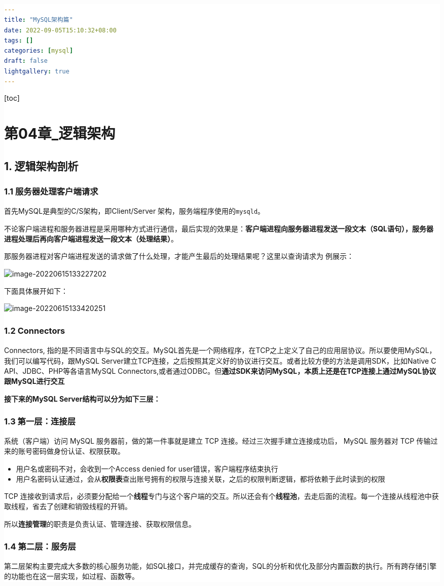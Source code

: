```yaml
---
title: "MySQL架构篇"
date: 2022-09-05T15:10:32+08:00
tags: []
categories: [mysql]
draft: false
lightgallery: true
---
```


[toc]

# 第04章_逻辑架构

## 1. 逻辑架构剖析

### 1.1 服务器处理客户端请求

首先MySQL是典型的C/S架构，即Client/Server 架构，服务端程序使用的`mysqld`。

不论客户端进程和服务器进程是采用哪种方式进行通信，最后实现的效果是：**客户端进程向服务器进程发送一段文本（SQL语句），服务器进程处理后再向客户端进程发送一段文本（处理结果）**。

那服务器进程对客户端进程发送的请求做了什么处理，才能产生最后的处理结果呢？这里以查询请求为 例展示：

![image-20220615133227202](https://raw.githubusercontent.com/cold-bin/img-for-cold-bin-blog/master/img/202208301022215.png "-")

下面具体展开如下：

![image-20220615133420251](https://raw.githubusercontent.com/cold-bin/img-for-cold-bin-blog/master/img/202208301023986.png)

### 1.2 Connectors

Connectors, 指的是不同语言中与SQL的交互。MySQL首先是一个网络程序，在TCP之上定义了自己的应用层协议。所以要使用MySQL，我们可以编写代码，跟MySQL Server建立TCP连接，之后按照其定义好的协议进行交互。或者比较方便的方法是调用SDK，比如Native C API、JDBC、PHP等各语言MySQL Connectors,或者通过ODBC。但**通过SDK来访问MySQL，本质上还是在TCP连接上通过MySQL协议跟MySQL进行交互**

**接下来的MySQL Server结构可以分为如下三层：**

### 1.3 第一层：连接层

系统（客户端）访问 MySQL 服务器前，做的第一件事就是建立 TCP 连接。经过三次握手建立连接成功后， MySQL 服务器对 TCP 传输过来的账号密码做身份认证、权限获取。

* 用户名或密码不对，会收到一个Access denied for user错误，客户端程序结束执行 
* 用户名密码认证通过，会从**权限表**查出账号拥有的权限与连接关联，之后的权限判断逻辑，都将依赖于此时读到的权限

TCP 连接收到请求后，必须要分配给一个**线程**专门与这个客户端的交互。所以还会有个**线程池**，去走后面的流程。每一个连接从线程池中获取线程，省去了创建和销毁线程的开销。

所以**连接管理**的职责是负责认证、管理连接、获取权限信息。

### 1.4 第二层：服务层

第二层架构主要完成大多数的核心服务功能，如SQL接口，并完成缓存的查询，SQL的分析和优化及部分内置函数的执行。所有跨存储引擎的功能也在这一层实现，如过程、函数等。
